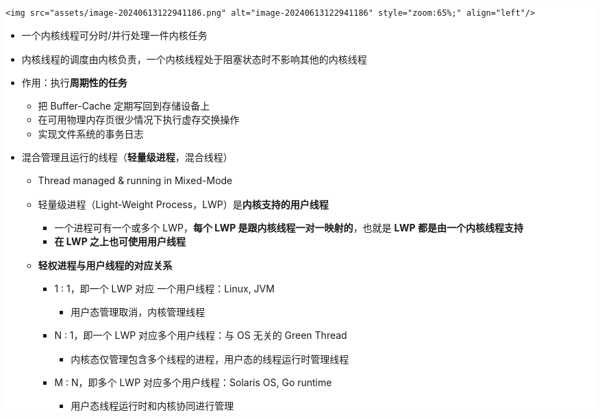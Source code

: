     <img src="assets/image-20240613122941186.png" alt="image-20240613122941186" style="zoom:65%;" align="left"/>

  - 一个内核线程可分时/并行处理一件内核任务

  - 内核线程的调度由内核负责，一个内核线程处于阻塞状态时不影响其他的内核线程

  - 作用：执行**周期性的任务**

    - 把 Buffer-Cache 定期写回到存储设备上
    - 在可用物理内存页很少情况下执行虚存交换操作
    - 实现文件系统的事务日志

- 混合管理且运行的线程（**轻量级进程**，混合线程）

  - Thread managed & running in Mixed-Mode

  - 轻量级进程（Light-Weight Process，LWP）是**内核支持的用户线程**

    - 一个进程可有一个或多个 LWP，**每个 LWP 是跟内核线程一对一映射的**，也就是 **LWP 都是由一个内核线程支持**
    - **在 LWP 之上也可使用用户线程**

  - **轻权进程与用户线程的对应关系**

    - 1 : 1，即一个 LWP 对应 一个用户线程：Linux, JVM

      - 用户态管理取消，内核管理线程

    - N : 1，即一个 LWP 对应多个用户线程：与 OS 无关的 Green Thread

      - 内核态仅管理包含多个线程的进程，用户态的线程运行时管理线程

    - M : N，即多个 LWP 对应多个用户线程：Solaris OS, Go runtime

      - 用户态线程运行时和内核协同进行管理

